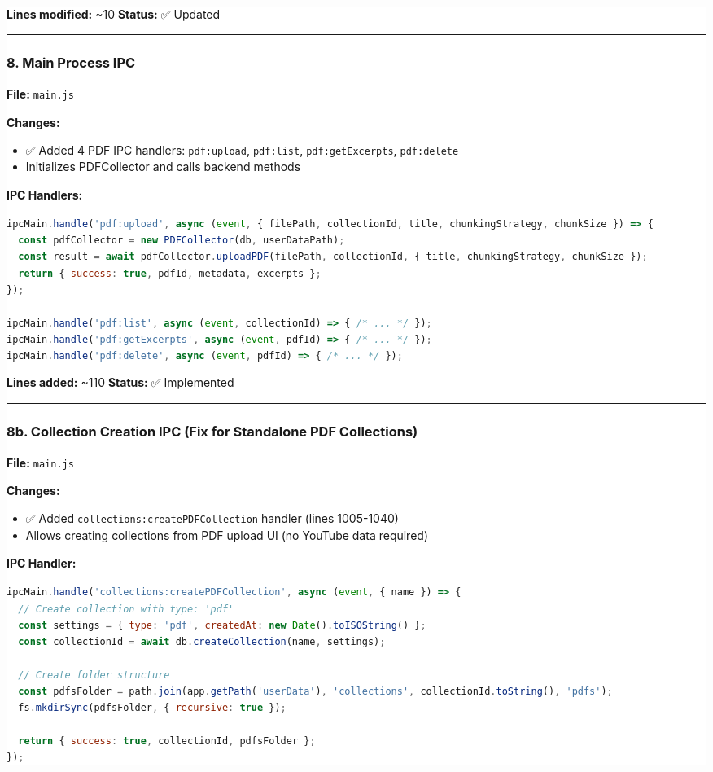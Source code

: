 **Lines modified:** ~10
**Status:** ✅ Updated

---

### 8. Main Process IPC
**File:** `main.js`

**Changes:**
- ✅ Added 4 PDF IPC handlers: `pdf:upload`, `pdf:list`, `pdf:getExcerpts`, `pdf:delete`
- Initializes PDFCollector and calls backend methods

**IPC Handlers:**
```javascript
ipcMain.handle('pdf:upload', async (event, { filePath, collectionId, title, chunkingStrategy, chunkSize }) => {
  const pdfCollector = new PDFCollector(db, userDataPath);
  const result = await pdfCollector.uploadPDF(filePath, collectionId, { title, chunkingStrategy, chunkSize });
  return { success: true, pdfId, metadata, excerpts };
});

ipcMain.handle('pdf:list', async (event, collectionId) => { /* ... */ });
ipcMain.handle('pdf:getExcerpts', async (event, pdfId) => { /* ... */ });
ipcMain.handle('pdf:delete', async (event, pdfId) => { /* ... */ });
```

**Lines added:** ~110
**Status:** ✅ Implemented

---

### 8b. Collection Creation IPC (Fix for Standalone PDF Collections)
**File:** `main.js`

**Changes:**
- ✅ Added `collections:createPDFCollection` handler (lines 1005-1040)
- Allows creating collections from PDF upload UI (no YouTube data required)

**IPC Handler:**
```javascript
ipcMain.handle('collections:createPDFCollection', async (event, { name }) => {
  // Create collection with type: 'pdf'
  const settings = { type: 'pdf', createdAt: new Date().toISOString() };
  const collectionId = await db.createCollection(name, settings);

  // Create folder structure
  const pdfsFolder = path.join(app.getPath('userData'), 'collections', collectionId.toString(), 'pdfs');
  fs.mkdirSync(pdfsFolder, { recursive: true });

  return { success: true, collectionId, pdfsFolder };
});
```
